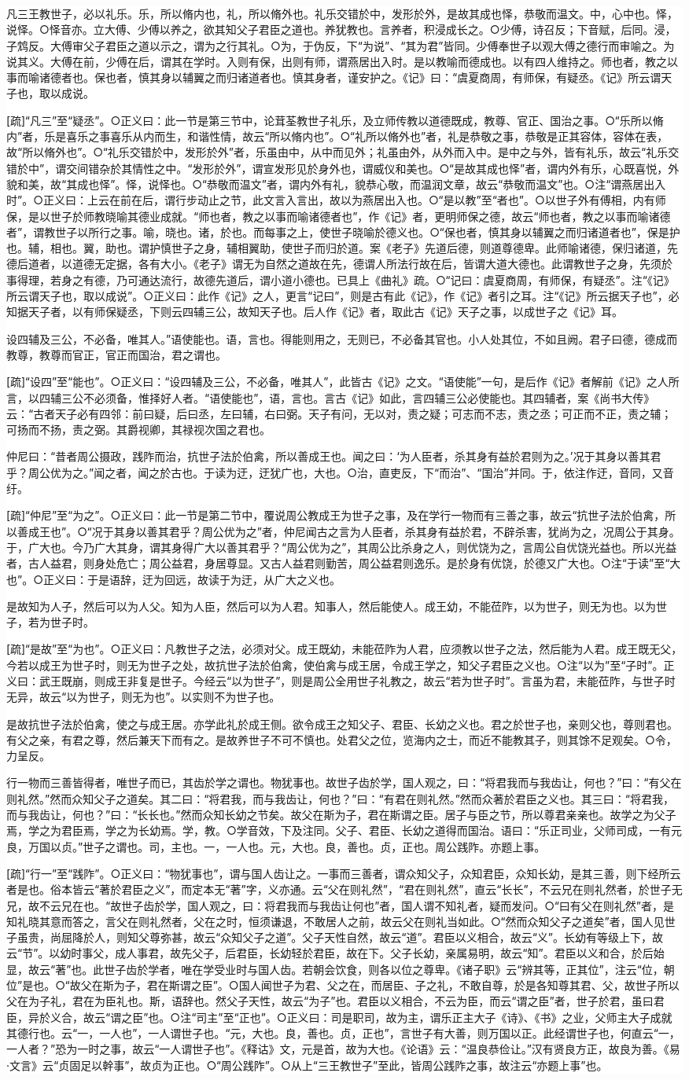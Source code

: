 

凡三王教世子，必以礼乐。乐，所以脩内也，礼，所以脩外也。礼乐交错於中，发形於外，是故其成也怿，恭敬而温文。中，心中也。怿，说怿。<span class="q">○</span>怿音亦。立大傅、少傅以养之，欲其知父子君臣之道也。养犹教也。言养者，积浸成长之。<span class="q">○</span>少傅，诗召反；下音赋，后同。浸，子鸩反。大傅审父子君臣之道以示之，谓为之行其礼。<span class="q">○</span>为，于伪反，下“为说”、“其为君”皆同。少傅奉世子以观大傅之德行而审喻之。为说其义。大傅在前，少傅在后，谓其在学时。入则有保，出则有师，谓燕居出入时。是以教喻而德成也。以有四人维持之。师也者，教之以事而喻诸德者也。保也者，慎其身以辅翼之而归诸道者也。慎其身者，谨安护之。《记》曰：“虞夏商周，有师保，有疑丞。《记》所云谓天子也，取以成说。

[疏]“凡三”至“疑丞”。<span class="q">○</span>正义曰：此一节是第三节中，论茸荃教世子礼乐，及立师传教以道德既成，教尊、官正、国治之事。<span class="q">○</span>“乐所以脩内”者，乐是喜乐之事喜乐从内而生，和谐性情，故云“所以脩内也”。<span class="q">○</span>“礼所以脩外也”者，礼是恭敬之事，恭敬是正其容体，容体在表，故“所以脩外也”。<span class="q">○</span>“礼乐交错於中，发形於外”者，乐虽由中，从中而见外；礼虽由外，从外而入中。是中之与外，皆有礼乐，故云“礼乐交错於中”，谓交间错杂於其情性之中。“发形於外”，谓宣发形见於身外也，谓威仪和美也。<span class="q">○</span>“是故其成也怿”者，谓内外有乐，心既喜悦，外貌和美，故“其成也怿”。怿，说怿也。<span class="q">○</span>“恭敬而温文”者，谓内外有礼，貌恭心敬，而温润文章，故云“恭敬而温文”也。<span class="q">○</span>注“谓燕居出入时”。<span class="q">○</span>正义曰：上云在前在后，谓行步动止之节，此文言入言出，故以为燕居出入也。<span class="q">○</span>“是以教”至“者也”。<span class="q">○</span>以世子外有傅相，内有师保，是以世子於师教晓喻其德业成就。“师也者，教之以事而喻诸德者也”，作《记》者，更明师保之德，故云“师也者，教之以事而喻诸德者”，谓教世子以所行之事。喻，晓也。诸，於也。而每事之上，使世子晓喻於德义也。<span class="q">○</span>“保也者，慎其身以辅翼之而归诸道者也”，保是护也。辅，相也。翼，助也。谓护慎世子之身，辅相翼助，使世子而归於道。案《老子》先道后德，则道尊德卑。此师喻诸德，保归诸道，先德后道者，以道德无定据，各有大小。《老子》谓无为自然之道故在先，德谓人所法行故在后，皆谓大道大德也。此谓教世子之身，先须於事得理，若身之有德，乃可通达流行，故德先道后，谓小道小德也。已具上《曲礼》疏。<span class="q">○</span>“记曰：虞夏商周，有师保，有疑丞”。注“《记》所云谓天子也，取以成说”。<span class="q">○</span>正义曰：此作《记》之人，更言“记曰”，则是古有此《记》，作《记》者引之耳。注“《记》所云据天子也”，必知据天子者，以有师保疑丞，下则云四辅三公，故知天子也。后人作《记》者，取此古《记》天子之事，以成世子之《记》耳。



设四辅及三公，不必备，唯其人。”语使能也。语，言也。得能则用之，无则已，不必备其官也。小人处其位，不如且阙。君子曰德，德成而教尊，教尊而官正，官正而国治，君之谓也。

[疏]“设四”至“能也”。<span class="q">○</span>正义曰：“设四辅及三公，不必备，唯其人”，此皆古《记》之文。“语使能”一句，是后作《记》者解前《记》之人所言，以四辅三公不必须备，惟择好人者。“语使能也”，语，言也。言古《记》如此，言四辅三公必使能也。其四辅者，案《尚书大传》云：“古者天子必有四邻：前曰疑，后曰丞，左曰辅，右曰弼。天子有问，无以对，责之疑；可志而不志，责之丞；可正而不正，责之辅；可扬而不扬，责之弼。其爵视卿，其禄视次国之君也。



仲尼曰：“昔者周公摄政，践阼而治，抗世子法於伯禽，所以善成王也。闻之曰：‘为人臣者，杀其身有益於君则为之。’况于其身以善其君乎？周公优为之。”闻之者，闻之於古也。于读为迂，迂犹广也，大也。<span class="q">○</span>治，直吏反，下“而治”、“国治”并同。于，依注作迂，音同，又音纡。

[疏]“仲尼”至“为之”。<span class="q">○</span>正义曰：此一节是第二节中，覆说周公教成王为世子之事，及在学行一物而有三善之事，故云“抗世子法於伯禽，所以善成王也”。<span class="q">○</span>“况于其身以善其君乎？周公优为之”者，仲尼闻古之言为人臣者，杀其身有益於君，不辟杀害，犹尚为之，况周公于其身。于，广大也。今乃广大其身，谓其身得广大以善其君乎？“周公优为之”，其周公比杀身之人，则优饶为之，言周公自优饶光益也。所以光益者，古人益君，则身处危亡；周公益君，身居尊显。又古人益君则勤苦，周公益君则逸乐。是於身有优饶，於德又广大也。<span class="q">○</span>注“于读”至“大也”。<span class="q">○</span>正义曰：于是语辞，迂为回远，故读于为迂，从广大之义也。



是故知为人子，然后可以为人父。知为人臣，然后可以为人君。知事人，然后能使人。成王幼，不能莅阼，以为世子，则无为也。以为世子，若为世子时。

[疏]“是故”至“为也”。<span class="q">○</span>正义曰：凡教世子之法，必须对父。成王既幼，未能莅阼为人君，应须教以世子之法，然后能为人君。成王既无父，今若以成王为世子时，则无为世子之处，故抗世子法於伯禽，使伯禽与成王居，令成王学之，知父子君臣之义也。<span class="q">○</span>注“以为”至“子时”。正义曰：武王既崩，则成王非复是世子。今经云“以为世子”，则是周公全用世子礼教之，故云“若为世子时”。言虽为君，未能莅阼，与世子时无异，故云“以为世子，则无为也”。以实则不为世子也。



是故抗世子法於伯禽，使之与成王居。亦学此礼於成王侧。欲令成王之知父子、君臣、长幼之义也。君之於世子也，亲则父也，尊则君也。有父之亲，有君之尊，然后兼天下而有之。是故养世子不可不慎也。处君父之位，览海内之士，而近不能教其子，则其馀不足观矣。<span class="q">○</span>令，力呈反。

行一物而三善皆得者，唯世子而已，其齿於学之谓也。物犹事也。故世子齿於学，国人观之，曰：“将君我而与我齿让，何也？”曰：“有父在则礼然。”然而众知父子之道矣。其二曰：“将君我，而与我齿让，何也？”曰：“有君在则礼然。”然而众著於君臣之义也。其三曰：“将君我，而与我齿让，何也？”曰：“长长也。”然而众知长幼之节矣。故父在斯为子，君在斯谓之臣。居子与臣之节，所以尊君亲亲也。故学之为父子焉，学之为君臣焉，学之为长幼焉。学，教。<span class="q">○</span>学音效，下及注同。父子、君臣、长幼之道得而国治。语曰：“乐正司业，父师司成，一有元良，万国以贞。”世子之谓也。司，主也。一，一人也。元，大也。良，善也。贞，正也。周公践阼。亦题上事。

[疏]“行一”至“践阼”。<span class="q">○</span>正义曰：“物犹事也”，谓与国人齿让之。一事而三善者，谓众知父子，众知君臣，众知长幼，是其三善，则下经所云者是也。俗本皆云“著於君臣之义”，而定本无“著”字，义亦通。云“父在则礼然”，“君在则礼然”，直云“长长”，不云兄在则礼然者，於世子无兄，故不云兄在也。“故世子齿於学，国人观之，曰：将君我而与我齿让何也”者，国人谓不知礼者，疑而发问。<span class="q">○</span>“曰有父在则礼然”者，是知礼晓其意而答之，言父在则礼然者，父在之时，恒须谦退，不敢居人之前，故云父在则礼当如此。<span class="q">○</span>“然而众知父子之道矣”者，国人见世子虽贵，尚屈降於人，则知父尊弥甚，故云“众知父子之道”。父子天性自然，故云“道”。君臣以义相合，故云“义”。长幼有等级上下，故云“节”。以幼时事父，成人事君，故先父子，后君臣，长幼轻於君臣，故在下。父子长幼，亲属易明，故云“知”。君臣以义和合，於后始显，故云“著”也。此世子齿於学者，唯在学受业时与国人齿。若朝会饮食，则各以位之尊卑。《诸子职》云“辨其等，正其位”，注云“位，朝位”是也。<span class="q">○</span>“故父在斯为子，君在斯谓之臣”。<span class="q">○</span>国人闻世子为君、父之在，而居臣、子之礼，不敢自尊，於是各知尊其君、父，故世子所以父在为子礼，君在为臣礼也。斯，语辞也。然父子天性，故云“为子”也。君臣以义相合，不云为臣，而云“谓之臣”者，世子於君，虽曰君臣，异於义合，故云“谓之臣”也。<span class="q">○</span>注“司主”至“正也”。<span class="q">○</span>正义曰：司是职司，故为主，谓乐正主大子《诗》、《书》之业，父师主大子成就其德行也。云“一，一人也”，一人谓世子也。“元，大也。良，善也。贞，正也”，言世子有大善，则万国以正。此经谓世子也，何直云“一，一人者？”恐为一时之事，故云“一人谓世子也”。《释诂》文，元是首，故为大也。《论语》云：“温良恭俭让。”汉有贤良方正，故良为善。《易·文言》云“贞固足以幹事”，故贞为正也。<span class="q">○</span>“周公践阼”。<span class="q">○</span>从上“三王教世子”至此，皆周公践阼之事，故注云“亦题上事”也。
